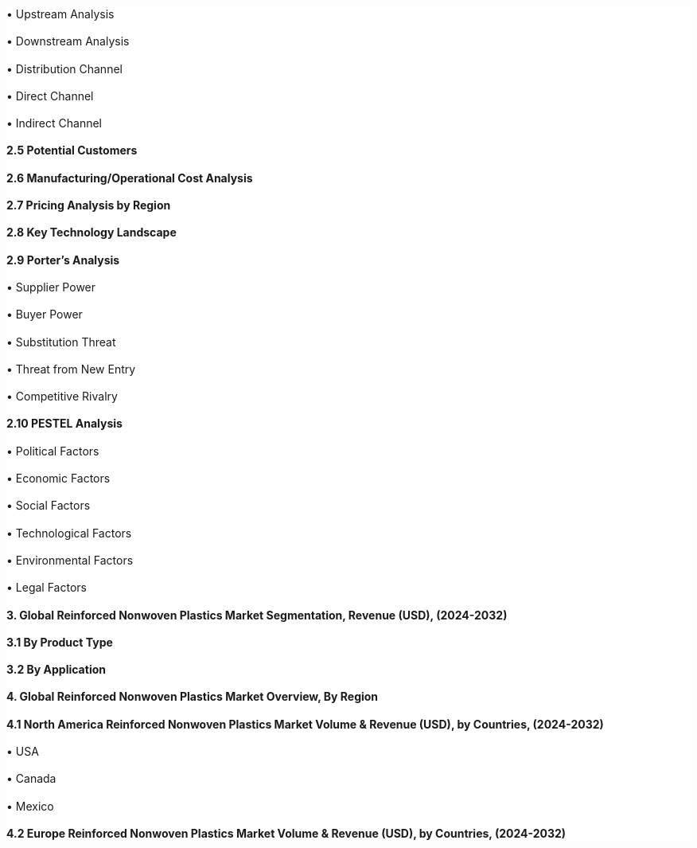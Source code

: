 • Upstream Analysis

• Downstream Analysis

• Distribution Channel

• Direct Channel

• Indirect Channel

<strong>2.5 Potential Customers</strong>

<strong>2.6 Manufacturing/Operational Cost Analysis</strong>

<strong>2.7 Pricing Analysis by Region</strong>

<strong>2.8 Key Technology Landscape</strong>

<strong>2.9 Porter’s Analysis</strong>

• Supplier Power

• Buyer Power

• Substitution Threat

• Threat from New Entry

• Competitive Rivalry

<strong>2.10 PESTEL Analysis</strong>

• Political Factors

• Economic Factors

• Social Factors

• Technological Factors

• Environmental Factors

• Legal Factors

<strong>3. Global Reinforced Nonwoven Plastics Market Segmentation, Revenue (USD), (2024-2032)</strong>

<strong>3.1 By Product Type</strong>

<strong>3.2 By Application</strong>

<strong>4. Global Reinforced Nonwoven Plastics Market Overview, By Region</strong>

<strong>4.1 North America Reinforced Nonwoven Plastics Market Volume &amp; Revenue (USD), by Countries, (2024-2032)</strong>

• USA

• Canada

• Mexico

<strong>4.2 Europe Reinforced Nonwoven Plastics Market Volume &amp; Revenue (USD), by Countries, (2024-2032)</strong>
